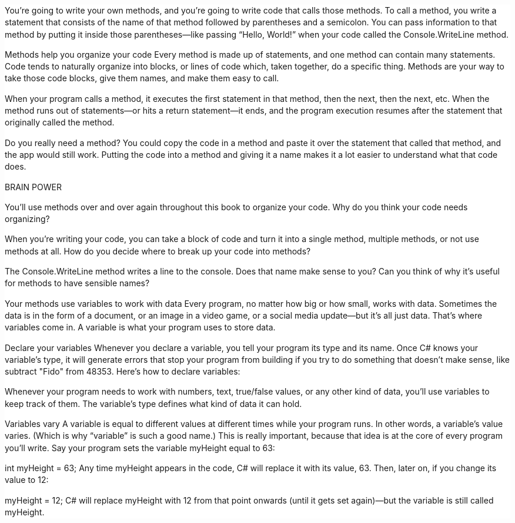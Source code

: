 You’re going to write your own methods, and you’re going to write code that calls those methods. To call a method, you write a statement that consists of the name of that method followed by parentheses and a semicolon. You can pass information to that method by putting it inside those parentheses—like passing “Hello, World!” when your code called the Console.WriteLine method.

Methods help you organize your code
Every method is made up of statements, and one method can contain many statements. Code tends to naturally organize into blocks, or lines of code which, taken together, do a specific thing. Methods are your way to take those code blocks, give them names, and make them easy to call.

When your program calls a method, it executes the first statement in that method, then the next, then the next, etc. When the method runs out of statements—or hits a return statement—it ends, and the program execution resumes after the statement that originally called the method.

Do you really need a method? You could copy the code in a method and paste it over the statement that called that method, and the app would still work. Putting the code into a method and giving it a name makes it a lot easier to understand what that code does.

BRAIN POWER

You’ll use methods over and over again throughout this book to organize your code. Why do you think your code needs organizing?

When you’re writing your code, you can take a block of code and turn it into a single method, multiple methods, or not use methods at all. How do you decide where to break up your code into methods?

The Console.WriteLine method writes a line to the console. Does that name make sense to you? Can you think of why it’s useful for methods to have sensible names?

Your methods use variables to work with data
Every program, no matter how big or how small, works with data. Sometimes the data is in the form of a document, or an image in a video game, or a social media update—but it’s all just data. That’s where variables come in. A variable is what your program uses to store data.


Declare your variables
Whenever you declare a variable, you tell your program its type and its name. Once C# knows your variable’s type, it will generate errors that stop your program from building if you try to do something that doesn’t make sense, like subtract "Fido" from 48353. Here’s how to declare variables:


Whenever your program needs to work with numbers, text, true/false values, or any other kind of data, you’ll use variables to keep track of them. The variable’s type defines what kind of data it can hold.

Variables vary
A variable is equal to different values at different times while your program runs. In other words, a variable’s value varies. (Which is why “variable” is such a good name.) This is really important, because that idea is at the core of every program you’ll write. Say your program sets the variable myHeight equal to 63:

int myHeight = 63;
Any time myHeight appears in the code, C# will replace it with its value, 63. Then, later on, if you change its value to 12:

myHeight = 12;
C# will replace myHeight with 12 from that point onwards (until it gets set again)—but the variable is still called myHeight.
